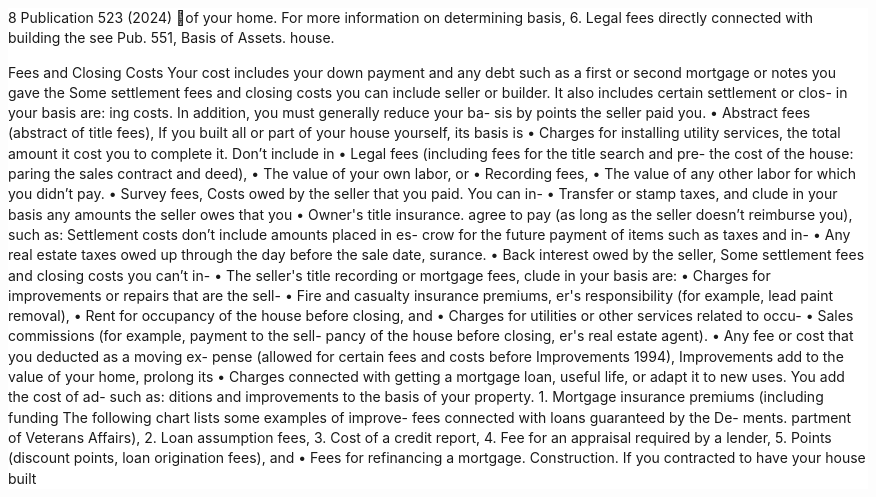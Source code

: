8                                                                                                                                           Publication 523 (2024)
of your home. For more information on determining basis,            6. Legal fees directly connected with building the
see Pub. 551, Basis of Assets.                                         house.

Fees and Closing Costs                                            Your cost includes your down payment and any debt
                                                               such as a first or second mortgage or notes you gave the
Some settlement fees and closing costs you can include         seller or builder. It also includes certain settlement or clos-
in your basis are:                                             ing costs. In addition, you must generally reduce your ba-
                                                               sis by points the seller paid you.
 • Abstract fees (abstract of title fees),
                                                                  If you built all or part of your house yourself, its basis is
 • Charges for installing utility services,
                                                               the total amount it cost you to complete it. Don’t include in
 • Legal fees (including fees for the title search and pre-    the cost of the house:
   paring the sales contract and deed),
                                                                • The value of your own labor, or
 • Recording fees,
                                                                • The value of any other labor for which you didn’t pay.
 • Survey fees,
                                                               Costs owed by the seller that you paid. You can in-
 • Transfer or stamp taxes, and                                clude in your basis any amounts the seller owes that you
 • Owner's title insurance.                                    agree to pay (as long as the seller doesn’t reimburse you),
                                                               such as:
   Settlement costs don’t include amounts placed in es-
crow for the future payment of items such as taxes and in-
                                                                • Any real estate taxes owed up through the day before
                                                                   the sale date,
surance.
                                                                • Back interest owed by the seller,
   Some settlement fees and closing costs you can’t in-
                                                                • The seller's title recording or mortgage fees,
clude in your basis are:
                                                                • Charges for improvements or repairs that are the sell-
 • Fire and casualty insurance premiums,                           er's responsibility (for example, lead paint removal),
 • Rent for occupancy of the house before closing,                 and
 • Charges for utilities or other services related to occu-     • Sales commissions (for example, payment to the sell-
   pancy of the house before closing,                              er's real estate agent).
 • Any fee or cost that you deducted as a moving ex-
   pense (allowed for certain fees and costs before            Improvements
   1994),
                                                               Improvements add to the value of your home, prolong its
 • Charges connected with getting a mortgage loan,             useful life, or adapt it to new uses. You add the cost of ad-
   such as:                                                    ditions and improvements to the basis of your property.
     1. Mortgage insurance premiums (including funding           The following chart lists some examples of improve-
        fees connected with loans guaranteed by the De-        ments.
        partment of Veterans Affairs),
     2. Loan assumption fees,
     3. Cost of a credit report,
     4. Fee for an appraisal required by a lender,
     5. Points (discount points, loan origination fees), and
 • Fees for refinancing a mortgage.
Construction. If you contracted to have your house built